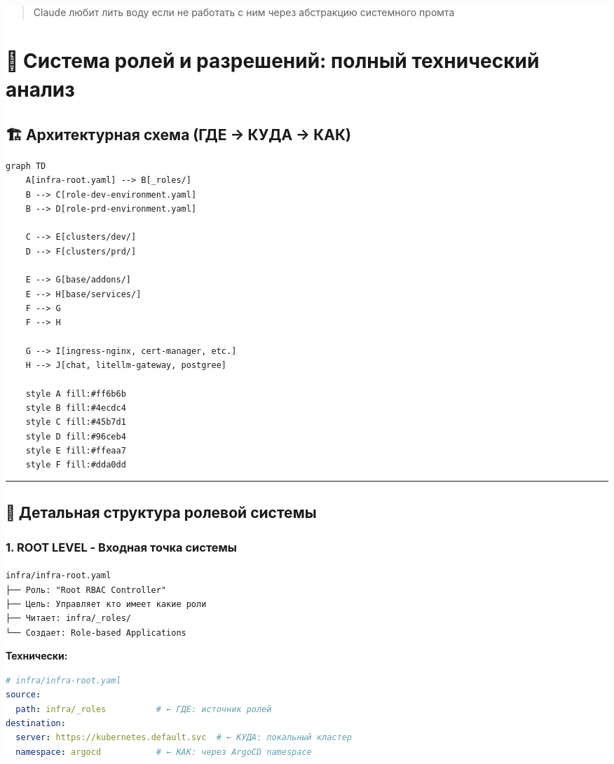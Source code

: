 > Claude любит лить воду если не работать с ним через абстракцию системного промта

# 🔐 Система ролей и разрешений: полный технический анализ

## 🏗️ Архитектурная схема (ГДЕ → КУДА → КАК)

```mermaid
graph TD
    A[infra-root.yaml] --> B[_roles/]
    B --> C[role-dev-environment.yaml]
    B --> D[role-prd-environment.yaml]
    
    C --> E[clusters/dev/]
    D --> F[clusters/prd/]
    
    E --> G[base/addons/]
    E --> H[base/services/]
    F --> G
    F --> H
    
    G --> I[ingress-nginx, cert-manager, etc.]
    H --> J[chat, litellm-gateway, postgree]
    
    style A fill:#ff6b6b
    style B fill:#4ecdc4
    style C fill:#45b7d1
    style D fill:#96ceb4
    style E fill:#ffeaa7
    style F fill:#dda0dd
```

---

## 📁 Детальная структура ролевой системы

### 1. **ROOT LEVEL** - Входная точка системы
```
infra/infra-root.yaml
├── Роль: "Root RBAC Controller"
├── Цель: Управляет кто имеет какие роли
├── Читает: infra/_roles/
└── Создает: Role-based Applications
```

**Технически:**
```yaml
# infra/infra-root.yaml
source:
  path: infra/_roles          # ← ГДЕ: источник ролей
destination:
  server: https://kubernetes.default.svc  # ← КУДА: локальный кластер
  namespace: argocd           # ← КАК: через ArgoCD namespace
```
